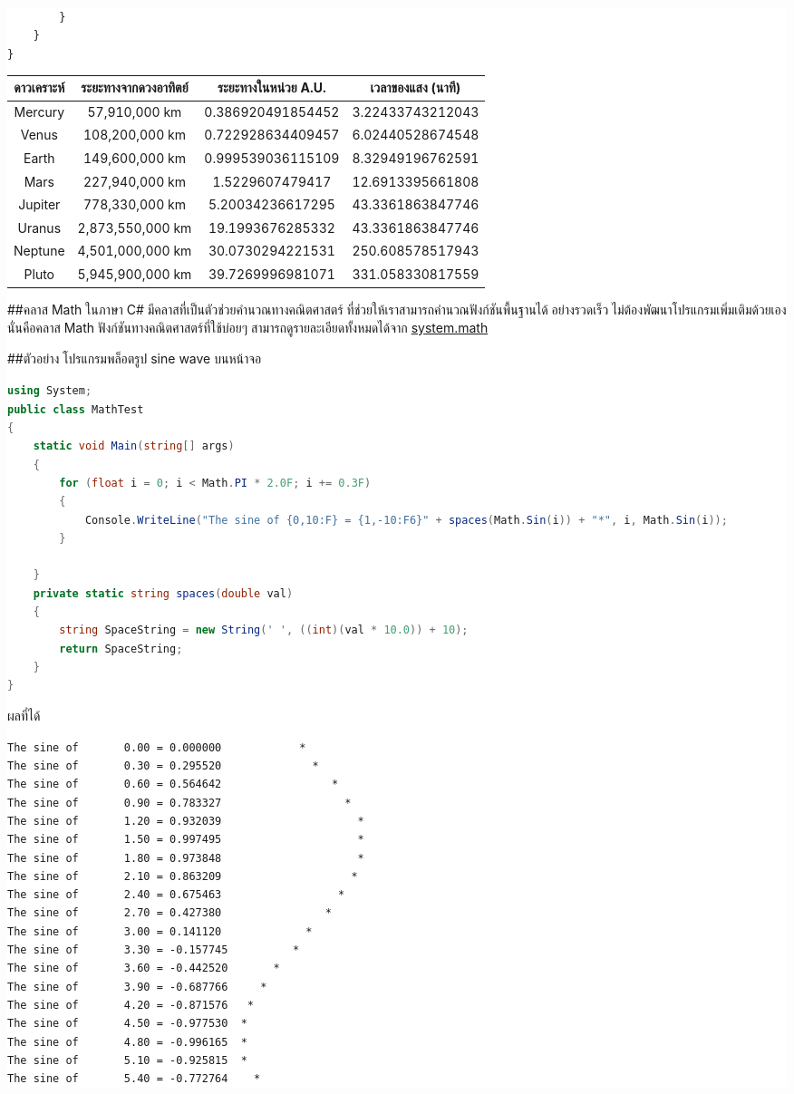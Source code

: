 ```
        }
    }
}
```

ดาวเคราะห์ | ระยะทางจากดวงอาทิตย์ | ระยะทางในหน่วย A.U. | เวลาของแสง (นาที)
:----:|:----:|:----:|:----: 
Mercury |	57,910,000 km	|0.386920491854452	|3.22433743212043
Venus |	108,200,000 km	|0.722928634409457	|6.02440528674548
Earth |	149,600,000 km	|0.999539036115109|	8.32949196762591	
Mars |	227,940,000 km	|1.5229607479417|	12.6913395661808	
Jupiter |	778,330,000 km	|5.20034236617295|43.3361863847746
Uranus |	2,873,550,000 km|19.1993676285332	|43.3361863847746
Neptune |	4,501,000,000 km|30.0730294221531	|250.608578517943
Pluto |	5,945,900,000 km |39.7269996981071	|331.058330817559

##คลาส Math 
ในภาษา C# มีคลาสที่เป็นตัวช่วยคำนวณทางคณิตศาสตร์ ที่ช่วยให้เราสามารถคำนวณฟังก์ชันพื้นฐานได้ อย่างรวดเร็ว ไม่ต้องพัฒนาโปรแกรมเพิ่มเติมด้วยเอง นั่นคือคลาส Math  ฟังก์ชันทางคณิตศาสตร์ที่ใช้บ่อยๆ สามารถดูรายละเอียดทั้งหมดได้จาก 
[system.math](http://msdn.microsoft.com/en-us/library/system.math%28v=vs.110%29.aspx) 

##ตัวอย่าง โปรแกรมพล็อตรูป sine wave บนหน้าจอ
```csharp
using System;
public class MathTest
{
    static void Main(string[] args)
    {
        for (float i = 0; i < Math.PI * 2.0F; i += 0.3F)
        {
            Console.WriteLine("The sine of {0,10:F} = {1,-10:F6}" + spaces(Math.Sin(i)) + "*", i, Math.Sin(i));
        }

    }
    private static string spaces(double val)
    {
        string SpaceString = new String(' ', ((int)(val * 10.0)) + 10);
        return SpaceString;
    }
}
```

ผลที่ได้

```
The sine of       0.00 = 0.000000            *
The sine of       0.30 = 0.295520              *
The sine of       0.60 = 0.564642                 *
The sine of       0.90 = 0.783327                   *
The sine of       1.20 = 0.932039                     *
The sine of       1.50 = 0.997495                     *
The sine of       1.80 = 0.973848                     *
The sine of       2.10 = 0.863209                    *
The sine of       2.40 = 0.675463                  *
The sine of       2.70 = 0.427380                *
The sine of       3.00 = 0.141120             *
The sine of       3.30 = -0.157745          *
The sine of       3.60 = -0.442520       *
The sine of       3.90 = -0.687766     *
The sine of       4.20 = -0.871576   *
The sine of       4.50 = -0.977530  *
The sine of       4.80 = -0.996165  *
The sine of       5.10 = -0.925815  *
The sine of       5.40 = -0.772764    *
```